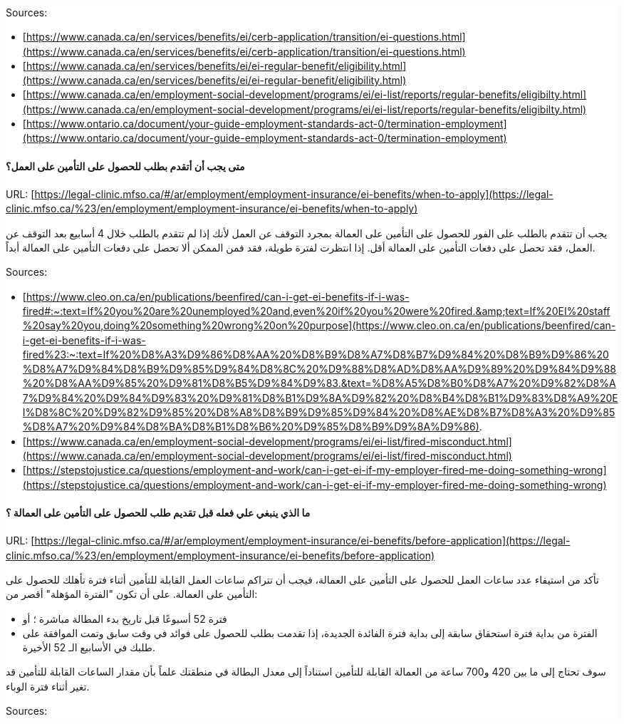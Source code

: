 Sources:

* [https://www.canada.ca/en/services/benefits/ei/cerb-application/transition/ei-questions.html](https://www.canada.ca/en/services/benefits/ei/cerb-application/transition/ei-questions.html)
* [https://www.canada.ca/en/services/benefits/ei/ei-regular-benefit/eligibility.html](https://www.canada.ca/en/services/benefits/ei/ei-regular-benefit/eligibility.html)
* [https://www.canada.ca/en/employment-social-development/programs/ei/ei-list/reports/regular-benefits/eligibilty.html](https://www.canada.ca/en/employment-social-development/programs/ei/ei-list/reports/regular-benefits/eligibilty.html)
* [https://www.ontario.ca/document/your-guide-employment-standards-act-0/termination-employment](https://www.ontario.ca/document/your-guide-employment-standards-act-0/termination-employment)

#### متى يجب أن أتقدم بطلب للحصول على التأمين على العمل؟

URL: [https://legal-clinic.mfso.ca/#/ar/employment/employment-insurance/ei-benefits/when-to-apply](https://legal-clinic.mfso.ca/%23/en/employment/employment-insurance/ei-benefits/when-to-apply)

يجب أن تتقدم بالطلب على الفور للحصول على التأمين على العمالة بمجرد التوقف عن العمل لأنك إذا لم تتقدم بالطلب خلال 4 أسابيع بعد التوقف عن العمل، فقد تحصل على دفعات التأمين على العمالة  أقل. إذا انتظرت لفترة طويلة، فقد فمن الممكن ألا تحصل على دفعات التأمين على العمالة  أبداً.

Sources:

* [https://www.cleo.on.ca/en/publications/beenfired/can-i-get-ei-benefits-if-i-was-fired#:~:text=If%20you%20are%20unemployed%20and,even%20if%20you%20were%20fired.&amp;text=If%20EI%20staff%20say%20you,doing%20something%20wrong%20on%20purpose](https://www.cleo.on.ca/en/publications/beenfired/can-i-get-ei-benefits-if-i-was-fired%23:~:text=If%20%D8%A3%D9%86%D8%AA%20%D8%B9%D8%A7%D8%B7%D9%84%20%D8%B9%D9%86%20%D8%A7%D9%84%D8%B9%D9%85%D9%84%D8%8C%20%D9%88%D8%AD%D8%AA%D9%89%20%D9%84%D9%88%20%D8%AA%D9%85%20%D9%81%D8%B5%D9%84%D9%83.&text=%D8%A5%D8%B0%D8%A7%20%D9%82%D8%A7%D9%84%20%D9%84%D9%83%20%D9%81%D8%B1%D9%8A%D9%82%20%D8%B4%D8%B1%D9%83%D8%A9%20EI%D8%8C%20%D9%82%D9%85%20%D8%A8%D8%B9%D9%85%D9%84%20%D8%AE%D8%B7%D8%A3%20%D9%85%D8%A7%20%D9%84%D8%BA%D8%B1%D8%B6%20%D9%85%D8%B9%D9%8A%D9%86).
* [https://www.canada.ca/en/employment-social-development/programs/ei/ei-list/fired-misconduct.html](https://www.canada.ca/en/employment-social-development/programs/ei/ei-list/fired-misconduct.html)
* [https://stepstojustice.ca/questions/employment-and-work/can-i-get-ei-if-my-employer-fired-me-doing-something-wrong](https://stepstojustice.ca/questions/employment-and-work/can-i-get-ei-if-my-employer-fired-me-doing-something-wrong)

#### ما الذي ينبغي علي فعله قبل تقديم طلب للحصول على التأمين على العمالة ؟

URL: [https://legal-clinic.mfso.ca/#/ar/employment/employment-insurance/ei-benefits/before-application](https://legal-clinic.mfso.ca/%23/en/employment/employment-insurance/ei-benefits/before-application)

تأكد من استيفاء عدد ساعات العمل للحصول على التأمين على العمالة، فيجب أن تتراكم ساعات العمل القابلة للتأمين أثناء فترة تأهلك للحصول على التأمين على العمالة. على أن تكون "الفترة المؤهلة" أقصر من:

* فترة 52 أسبوعًا قبل تاريخ بدء المطالة مباشرة ؛ أو
* الفترة من بداية فترة استحقاق سابقة إلى بداية فترة الفائدة الجديدة، إذا تقدمت بطلب للحصول على فوائد في وقت سابق وتمت الموافقة على طلبك في الأسابيع الـ 52 الأخيرة.

سوف تحتاج إلى ما بين 420 و700 ساعة من العمالة القابلة للتأمين استناداً إلى معدل البطالة في منطقتك علماً بأن مقدار الساعات القابلة للتأمين قد تغير أثناء فترة الوباء.

Sources:
